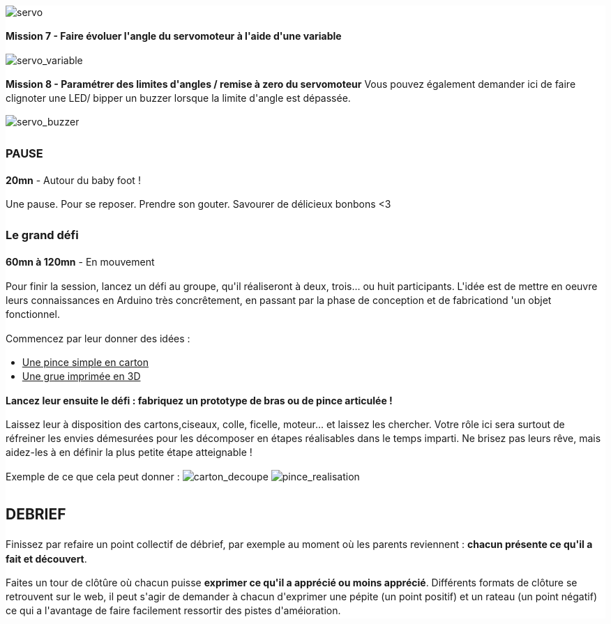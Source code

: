 ![servo](http://wiki.funlab.fr/images/8/82/5.png)

**Mission 7 - Faire évoluer l'angle du servomoteur à l'aide d'une variable**

![servo_variable](http://wiki.funlab.fr/images/f/f1/6.png)

**Mission 8 - Paramétrer des limites d'angles / remise à zero du servomoteur**
Vous pouvez également demander ici de faire clignoter une LED/ bipper un buzzer lorsque la limite d'angle est dépassée.

![servo_buzzer](http://wiki.funlab.fr/images/9/9e/7.png)




### PAUSE

**20mn** - Autour du baby foot !

Une pause.
Pour se reposer.
Prendre son gouter.
Savourer de délicieux bonbons <3

### Le grand défi
**60mn à 120mn** - En mouvement

Pour finir la session, lancez un défi au groupe, qu'il réaliseront à deux, trois... ou huit participants. L'idée est de mettre en oeuvre leurs connaissances en Arduino très concrêtement, en passant par la phase de conception et de fabricationd 'un objet fonctionnel.

Commencez par leur donner des idées : 
- [Une pince simple en carton](https://www.hummingbirdkit.com/teaching/sketches/scissor-linkages)
- [Une grue imprimée en 3D](https://www.youtube.com/watch?v=KUmNDbAEv_c)

**Lancez leur ensuite le défi : fabriquez un prototype de bras ou de pince articulée !**

Laissez leur à disposition des cartons,ciseaux, colle, ficelle, moteur... et laissez les chercher. Votre rôle ici sera surtout de réfreiner les envies démesurées pour les décomposer en étapes réalisables dans le temps imparti. Ne brisez pas leurs rêve, mais aidez-les à en définir la plus petite étape atteignable ! 


Exemple de ce que cela peut donner : 
![carton_decoupe](http://wiki.funlab.fr/images/thumb/e/ea/Ados_arduino2.jpg/800px-Ados_arduino2.jpg)
![pince_realisation](http://wiki.funlab.fr/images/thumb/6/6b/Arduino_ados1.jpg/800px-Arduino_ados1.jpg)


## DEBRIEF 
Finissez par refaire un point collectif de débrief, par exemple au moment où les parents reviennent : **chacun présente ce qu'il a fait et découvert**. 

Faites un tour de clôtûre où chacun puisse **exprimer ce qu'il a apprécié ou moins apprécié**. Différents formats de clôture se retrouvent sur le web, il peut s'agir de demander à chacun d'exprimer une pépite (un point positif) et un rateau (un point négatif) ce qui a l'avantage de faire facilement ressortir des pistes d'améioration.
